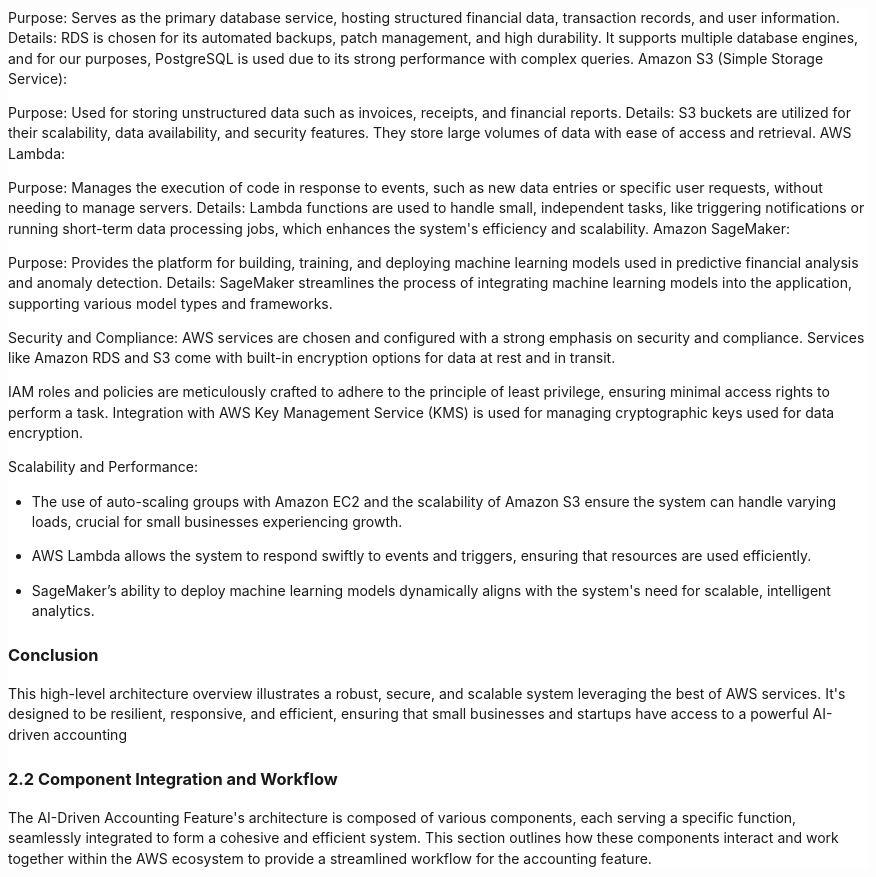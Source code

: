 Purpose: Serves as the primary database service, hosting structured financial data, transaction records, and user information.
Details: RDS is chosen for its automated backups, patch management, and high durability. It supports multiple database engines, and for our purposes, PostgreSQL is used due to its strong performance with complex queries.
Amazon S3 (Simple Storage Service):

Purpose: Used for storing unstructured data such as invoices, receipts, and financial reports.
Details: S3 buckets are utilized for their scalability, data availability, and security features. They store large volumes of data with ease of access and retrieval.
AWS Lambda:

Purpose: Manages the execution of code in response to events, such as new data entries or specific user requests, without needing to manage servers.
Details: Lambda functions are used to handle small, independent tasks, like triggering notifications or running short-term data processing jobs, which enhances the system's efficiency and scalability.
Amazon SageMaker:

Purpose: Provides the platform for building, training, and deploying machine learning models used in predictive financial analysis and anomaly detection.
Details: SageMaker streamlines the process of integrating machine learning models into the application, supporting various model types and frameworks.

Security and Compliance:
AWS services are chosen and configured with a strong emphasis on security and compliance. Services like Amazon RDS and S3 come with built-in encryption options for data at rest and in transit.

IAM roles and policies are meticulously crafted to adhere to the principle of least privilege, ensuring minimal access rights to perform a task.
Integration with AWS Key Management Service (KMS) is used for managing cryptographic keys used for data encryption.

Scalability and Performance:
* The use of auto-scaling groups with Amazon EC2 and the scalability of Amazon S3 ensure the system can handle varying loads, crucial for small businesses experiencing growth.

* AWS Lambda allows the system to respond swiftly to events and triggers, ensuring that resources are used efficiently.

* SageMaker’s ability to deploy machine learning models dynamically aligns with the system's need for scalable, intelligent analytics.

### Conclusion
This high-level architecture overview illustrates a robust, secure, and scalable system leveraging the best of AWS services. It's designed to be resilient, responsive, and efficient, ensuring that small businesses and startups have access to a powerful AI-driven accounting

### 2.2 Component Integration and Workflow

The AI-Driven Accounting Feature's architecture is composed of various components, each serving a specific function, seamlessly integrated to form a cohesive and efficient system. This section outlines how these components interact and work together within the AWS ecosystem to provide a streamlined workflow for the accounting feature.
